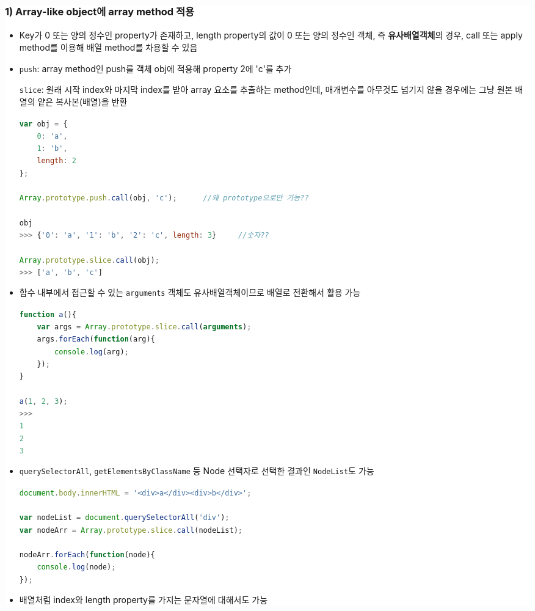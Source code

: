 ### 1) Array-like object에 array method 적용

- Key가 0 또는 양의 정수인 property가 존재하고, length property의 값이 0 또는 양의 정수인 객체, 즉 **유사배열객체**의 경우, call 또는 apply method를 이용해 배열 method를 차용할 수 있음
- `push`: array method인 push를 객체 obj에 적용해 property 2에 'c'를 추가

    `slice`: 원래 시작 index와 마지막 index를 받아 array 요소를 추출하는 method인데, 매개변수를 아무것도 넘기지 않을 경우에는 그냥 원본 배열의 얕은 복사본(배열)을 반환

    ```jsx
    var obj = {
        0: 'a',
        1: 'b',
        length: 2
    };

    Array.prototype.push.call(obj, 'c');      //왜 prototype으로만 가능??

    obj
    >>> {'0': 'a', '1': 'b', '2': 'c', length: 3}     //숫자??

    Array.prototype.slice.call(obj);
    >>> ['a', 'b', 'c']
    ```

- 함수 내부에서 접근할 수 있는 `arguments` 객체도 유사배열객체이므로 배열로 전환해서 활용 가능

    ```jsx
    function a(){
        var args = Array.prototype.slice.call(arguments);
        args.forEach(function(arg){
            console.log(arg);
        });
    }

    a(1, 2, 3);
    >>>
    1
    2
    3
    ```

- `querySelectorAll`, `getElementsByClassName` 등 Node 선택자로 선택한 결과인 `NodeList`도 가능

    ```jsx
    document.body.innerHTML = '<div>a</div><div>b</div>';

    var nodeList = document.querySelectorAll('div');
    var nodeArr = Array.prototype.slice.call(nodeList);

    nodeArr.forEach(function(node){
        console.log(node);
    });
    ```

- 배열처럼 index와 length property를 가지는 문자열에 대해서도 가능
